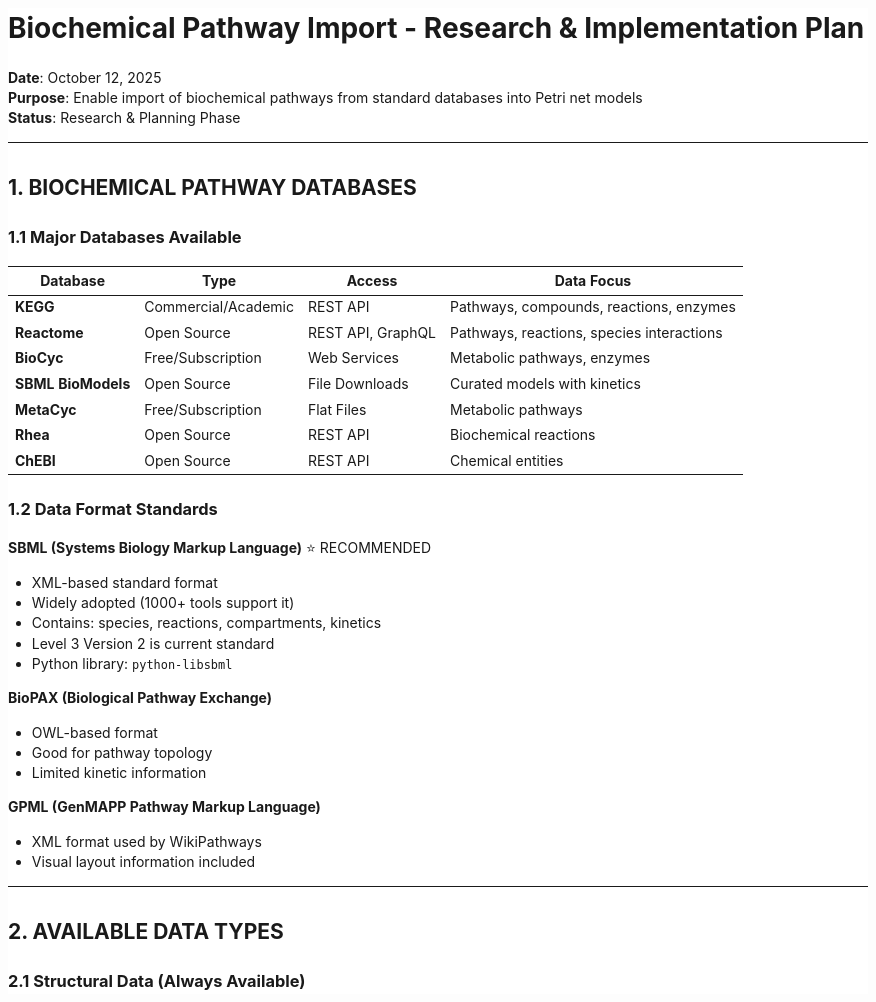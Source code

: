 # Biochemical Pathway Import - Research & Implementation Plan

**Date**: October 12, 2025  
**Purpose**: Enable import of biochemical pathways from standard databases into Petri net models  
**Status**: Research & Planning Phase

---

## 1. BIOCHEMICAL PATHWAY DATABASES

### 1.1 Major Databases Available

| Database | Type | Access | Data Focus |
|----------|------|--------|------------|
| **KEGG** | Commercial/Academic | REST API | Pathways, compounds, reactions, enzymes |
| **Reactome** | Open Source | REST API, GraphQL | Pathways, reactions, species interactions |
| **BioCyc** | Free/Subscription | Web Services | Metabolic pathways, enzymes |
| **SBML BioModels** | Open Source | File Downloads | Curated models with kinetics |
| **MetaCyc** | Free/Subscription | Flat Files | Metabolic pathways |
| **Rhea** | Open Source | REST API | Biochemical reactions |
| **ChEBI** | Open Source | REST API | Chemical entities |

### 1.2 Data Format Standards

**SBML (Systems Biology Markup Language)** ⭐ RECOMMENDED
- XML-based standard format
- Widely adopted (1000+ tools support it)
- Contains: species, reactions, compartments, kinetics
- Level 3 Version 2 is current standard
- Python library: `python-libsbml`

**BioPAX (Biological Pathway Exchange)**
- OWL-based format
- Good for pathway topology
- Limited kinetic information

**GPML (GenMAPP Pathway Markup Language)**
- XML format used by WikiPathways
- Visual layout information included

---

## 2. AVAILABLE DATA TYPES

### 2.1 Structural Data (Always Available)
